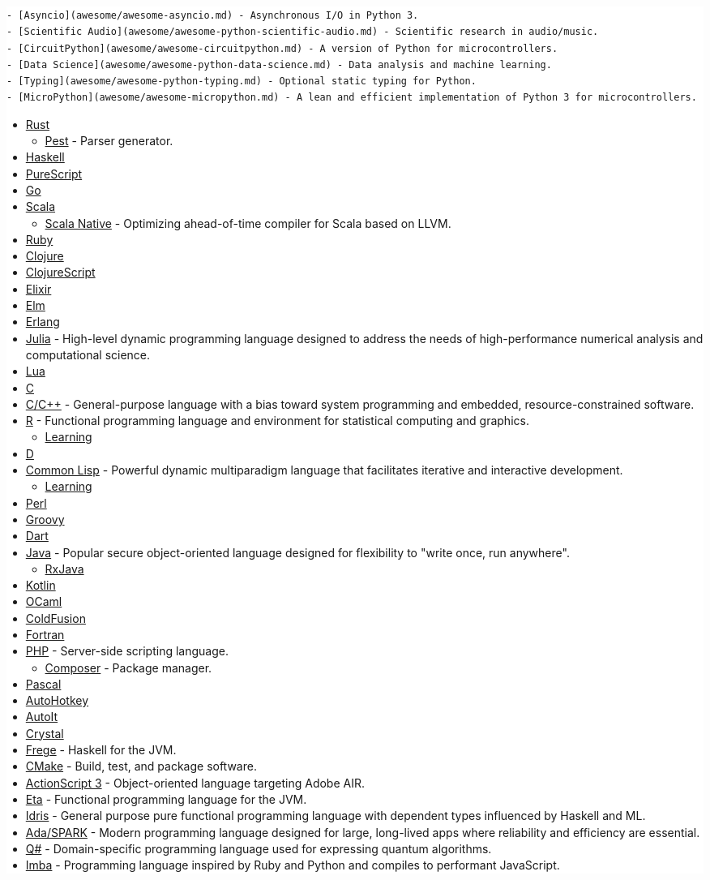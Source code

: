 	- [Asyncio](awesome/awesome-asyncio.md) - Asynchronous I/O in Python 3.
	- [Scientific Audio](awesome/awesome-python-scientific-audio.md) - Scientific research in audio/music.
	- [CircuitPython](awesome/awesome-circuitpython.md) - A version of Python for microcontrollers.
	- [Data Science](awesome/awesome-python-data-science.md) - Data analysis and machine learning.
	- [Typing](awesome/awesome-python-typing.md) - Optional static typing for Python.
	- [MicroPython](awesome/awesome-micropython.md) - A lean and efficient implementation of Python 3 for microcontrollers.
- [Rust](awesome/awesome-rust.md)
 	- [Pest](awesome/awesome-pest.md) - Parser generator.
- [Haskell](awesome/awesome-haskell.md)
- [PureScript](awesome/awesome-purescript.md)
- [Go](awesome/awesome-go.md)
- [Scala](awesome/awesome-scala.md)
	- [Scala Native](awesome/awesome-scala-native.md) - Optimizing ahead-of-time compiler for Scala based on LLVM.
- [Ruby](awesome/awesome-ruby.md)
- [Clojure](awesome/awesome-clojure.md)
- [ClojureScript](awesome/awesome-clojurescript.md)
- [Elixir](awesome/awesome-elixir.md)
- [Elm](awesome/awesome-elm.md)
- [Erlang](awesome/awesome-erlang.md)
- [Julia](awesome/Julia.jl.md) - High-level dynamic programming language designed to address the needs of high-performance numerical analysis and computational science.
- [Lua](awesome/awesome-lua.md)
- [C](awesome/awesome-c.md)
- [C/C++](awesome/awesome-cpp.md) - General-purpose language with a bias toward system programming and embedded, resource-constrained software.
- [R](awesome/awesome-R.md) - Functional programming language and environment for statistical computing and graphics.
	- [Learning](awesome/awesome-r-learning-resources.md)
- [D](awesome/awesome-d.md)
- [Common Lisp](awesome/awesome-cl.md) - Powerful dynamic multiparadigm language that facilitates iterative and interactive development.
	- [Learning](awesome/awesome-common-lisp-learning.md)
- [Perl](awesome/awesome-perl.md)
- [Groovy](awesome/awesome-groovy.md)
- [Dart](awesome/awesome-dart.md)
- [Java](awesome/awesome-java.md) - Popular secure object-oriented language designed for flexibility to "write once, run anywhere".
	- [RxJava](awesome/awesome-rxjava.md)
- [Kotlin](awesome/awesome-kotlin.md)
- [OCaml](awesome/awesome-ocaml.md)
- [ColdFusion](awesome/awesome-coldfusion.md)
- [Fortran](awesome/awesome-fortran.md)
- [PHP](awesome/awesome-php.md) - Server-side scripting language.
	- [Composer](awesome/awesome-composer.md) - Package manager.
- [Pascal](awesome/awesome-pascal.md)
- [AutoHotkey](awesome/awesome-AutoHotkey.md)
- [AutoIt](awesome/awesome-AutoIt.md)
- [Crystal](awesome/awesome-crystal.md)
- [Frege](awesome/awesome-frege.md) - Haskell for the JVM.
- [CMake](awesome/awesome-cmake.md) - Build, test, and package software.
- [ActionScript 3](awesome/awesome-actionscript3.md) - Object-oriented language targeting Adobe AIR.
- [Eta](awesome/awesome-eta.md) - Functional programming language for the JVM.
- [Idris](awesome/awesome-idris.md) - General purpose pure functional programming language with dependent types influenced by Haskell and ML.
- [Ada/SPARK](awesome/awesome-ada.md) - Modern programming language designed for large, long-lived apps where reliability and efficiency are essential.
- [Q#](awesome/awesome-qsharp.md) - Domain-specific programming language used for expressing quantum algorithms.
- [Imba](awesome/awesome-imba.md) - Programming language inspired by Ruby and Python and compiles to performant JavaScript.